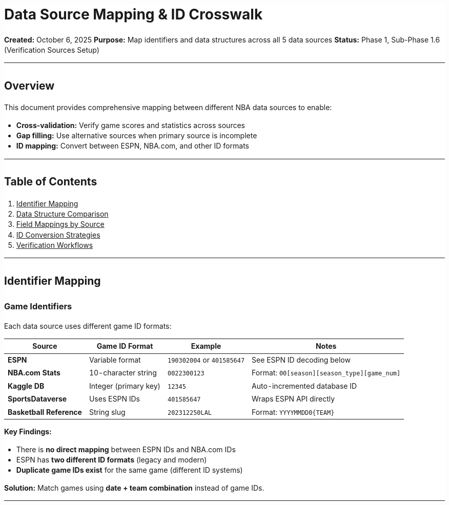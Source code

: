 # Data Source Mapping & ID Crosswalk

**Created:** October 6, 2025
**Purpose:** Map identifiers and data structures across all 5 data sources
**Status:** Phase 1, Sub-Phase 1.6 (Verification Sources Setup)

---

## Overview

This document provides comprehensive mapping between different NBA data sources to enable:
- **Cross-validation:** Verify game scores and statistics across sources
- **Gap filling:** Use alternative sources when primary source is incomplete
- **ID mapping:** Convert between ESPN, NBA.com, and other ID formats

---

## Table of Contents

1. [Identifier Mapping](#identifier-mapping)
2. [Data Structure Comparison](#data-structure-comparison)
3. [Field Mappings by Source](#field-mappings-by-source)
4. [ID Conversion Strategies](#id-conversion-strategies)
5. [Verification Workflows](#verification-workflows)

---

## Identifier Mapping

### Game Identifiers

Each data source uses different game ID formats:

| Source | Game ID Format | Example | Notes |
|--------|----------------|---------|-------|
| **ESPN** | Variable format | `190302004` or `401585647` | See ESPN ID decoding below |
| **NBA.com Stats** | 10-character string | `0022300123` | Format: `00[season][season_type][game_num]` |
| **Kaggle DB** | Integer (primary key) | `12345` | Auto-incremented database ID |
| **SportsDataverse** | Uses ESPN IDs | `401585647` | Wraps ESPN API directly |
| **Basketball Reference** | String slug | `202312250LAL` | Format: `YYYYMMDD0{TEAM}` |

**Key Findings:**
- There is **no direct mapping** between ESPN IDs and NBA.com IDs
- ESPN has **two different ID formats** (legacy and modern)
- **Duplicate game IDs exist** for the same game (different ID systems)

**Solution:** Match games using **date + team combination** instead of game IDs.

---